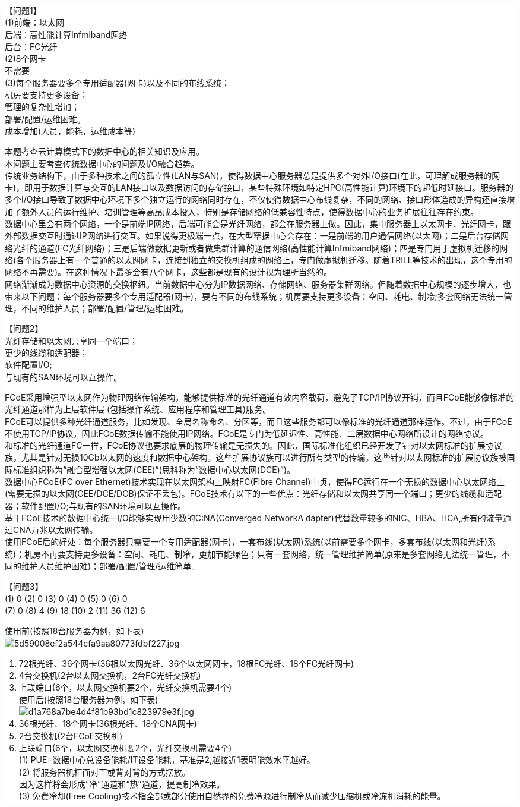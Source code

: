 【问题1】  
(1)前端：以太网  
后端：高性能计算Infmiband网络  
后台：FC光纤  
(2)8个网卡  
不需要  
(3)每个服务器要多个专用适配器(网卡)以及不同的布线系统；  
机房要支持更多设备；  
管理的复杂性增加；  
部署/配置/运维困难。  
成本增加(人员，能耗，运维成本等)  
  
本题考查云计算模式下的数据中心的相关知识及应用。  
本问题主要考查传统数据中心的问题及I/O融合趋势。  
传统业务结构下，由于多种技术之间的孤立性(LAN与SAN)，使得数据中心服务器总是提供多个对外I/O接口(在此，可理解成服务器的网卡)，即用于数据计算与交互的LAN接口以及数据访问的存储接口，某些特殊环境如特定HPC(高性能计算)环境下的超低时延接口。服务器的多个I/O接口导致了数据中心环境下多个独立运行的网络同时存在，不仅使得数据中心布线复杂，不同的网络、接口形体造成的异构还直接增加了额外人员的运行维护、培训管理等高昂成本投入，特别是存储网络的低兼容性特点，使得数据中心的业务扩展往往存在约束。  
数据中心里会有两个网络，一个是前端IP网络，后端可能会是光纤网络，都会在服务器上做。因此，集中服务器上以太网卡、光纤网卡，跟外部数据交互时通过IP网络进行交互。如果说得更极端一点，在大型窣据中心会存在：一是前端的用户通信网络(以太网)；二是后台存储网络光纤的通道(FC光纤网络)；三是后端做数据更新或者做集群计算的通信网络(高性能计算Infmiband网络)；四是专门用于虚拟机迁移的网络(各个服务器上有一个普通的以太网网卡，连接到独立的交换机组成的网络上，专门做虚拟机迁移。随着TRILL等技术的出现，这个专用的网络不再需要)。在这种情况下最多会有八个网卡，这些都是现有的设计视为理所当然的。  
网络渐渐成为数据中心资源的交换枢纽。当前数据中心分为IP数据网络、存储网络、服务器集群网络。但随着数据中心规模的逐步增大，也带来以下问题：每个服务器要多个专用适配器(网卡)，要有不同的布线系统；机房要支持更多设备：空间、耗电、制冷;多套网络无法统一管理，不同的维护人员；部署/配置/管理/运维困难。  
  
【问题2】  
光纤存储和以太网共享同一个端口；  
更少的线缆和适配器；  
软件配置I/O;  
与现有的SAN环境可以互操作。  
  
FCoE采用增强型以太网作为物理网络传输架构，能够提供标准的光纤通道有效内容载荷，避免了TCP/IP协议开销，而且FCoE能够像标准的光纤通道那样为上层软件层 (包括操作系统、应用程序和管理工具)服务。  
FCoE可以提供多种光纤通道服务，比如发现、全局名称命名、分区等，而且这些服务都可以像标准的光纤通道那样运作。不过，由于FCoE不使用TCP/IP协议，因此FCoE数据传输不能使用IP网络。FCoE是专门为低延迟性、高性能、二层数据中心网络所设计的网络协议。  
和标准的光纤通道FC一样，FCoE协议也要求底层的物理传输是无损失的。因此，国际标准化组织已经开发了针对以太网标准的扩展协议族，尤其是针对无损10Gb以太网的速度和数据中心架构。这些扩展协议族可以进行所有类型的传输。这些针对以太网标准的扩展协议族被国际标准组织称为“融合型增强以太网(CEE)”(思科称为“数据中心以太网(DCE)”)。  
数据中心FCoE(FC over Ethernet)技术实现在以太网架构上映射FC(Fibre Channel)中贞，使得FC运行在一个无损的数据中心以太网络上(需要无损的以太网(CEE/DCE/DCB)保证不丢包)。FCoE技术有以下的一些优点：光纤存储和以太网共享同一个端口；更少的线缆和适配器；软件配置I/O;与现有的SAN环境可以互操作。  
基于FCoE技术的数据中心统一I/O能够实现用少数的C:NA(Converged NetworkA dapter)代替数量较多的NIC、HBA、HCA,所有的流量通过CNA万兆以太网传输。  
使用FCoE后的好处：每个服务器只需要一个专用适配器(网卡)，一套布线(以太网)系统(以前需要多个网卡，多套布线(以太网和光纤)系统)；机房不再要支持更多设备：空间、耗电、制冷，更加节能绿色；只有一套网络，统一管理维护简单(原来是多套网络无法统一管理，不同的维护人员维护困难)；部署/配置/管理/运维简单。  
  
【问题3】  
(1) 0 (2) 0 (3) 0 (4) 0 (5) 0 (6) 0  
(7) 0 (8) 4 (9) 18 (10) 2 (11) 36 (12) 6  
  
使用前(按照18台服务器为例，如下表)  
![5d59008ef2a544cfa9aa80773fdbf227.jpg][]  
1. 72根光纤、36个网卡(36根以太网光纤、36个以太网网卡，18根FC光纤、18个FC光纤网卡)  
2. 4台交换机(2台以太网交换机，2台FC光纤交换机)  
3. 上联端口(6个，以太网交换机要2个，光纤交换机需要4个)  
使用后(按照18台服务器为例，如下表)  
![d1a768a7be4d4f81b93bd1c823979e3f.jpg][]  
1. 36根光纤、18个网卡(36根光纤、18个CNA网卡)  
2. 2台交换机(2台FCoE交换机)  
3. 上联端口(6个，以太网交换机要2个，光纤交换机需要4个)  
(1) PUE=数据中心总设备能耗/IT设备能耗，基准是2,越接近1表明能效水平越好。  
(2) 将服务器机柜面对面或背对背的方式摆放。  
因为这样将会形成“冷”通道和“热”通道，提高制冷效果。  
(3) 免费冷却(Free Cooling)技术指全部或部分使用自然界的免费冷源进行制冷从而减少压缩机或冷冻机消耗的能量。  
  

[f8382f1f29c548c1a8bd7ea41eb9f393.jpg]: https://www.xkxxkx.cn/file/exam/software/网络规划设计师/案例/第1题/f8382f1f29c548c1a8bd7ea41eb9f393.jpg
[3c8f6c54eb2f464f994b199a63821c83.jpg]: https://www.xkxxkx.cn/file/exam/software/网络规划设计师/案例/第1题/3c8f6c54eb2f464f994b199a63821c83.jpg
[ce48b0dd92584e19b5890bccd7f3c7ca.jpg]: https://www.xkxxkx.cn/file/exam/software/网络规划设计师/案例/第2题/ce48b0dd92584e19b5890bccd7f3c7ca.jpg
[491f37b83f604ef6a66f407baa007a95.jpg]: https://www.xkxxkx.cn/file/exam/software/网络规划设计师/案例/第2题/491f37b83f604ef6a66f407baa007a95.jpg
[5d59008ef2a544cfa9aa80773fdbf227.jpg]: https://www.xkxxkx.cn/file/exam/software/网络规划设计师/案例/第2题/5d59008ef2a544cfa9aa80773fdbf227.jpg
[d1a768a7be4d4f81b93bd1c823979e3f.jpg]: https://www.xkxxkx.cn/file/exam/software/网络规划设计师/案例/第2题/d1a768a7be4d4f81b93bd1c823979e3f.jpg
[fec7ea547ffa47e2a03f002c35654b8a.jpg]: https://www.xkxxkx.cn/file/exam/software/网络规划设计师/案例/第3题/fec7ea547ffa47e2a03f002c35654b8a.jpg